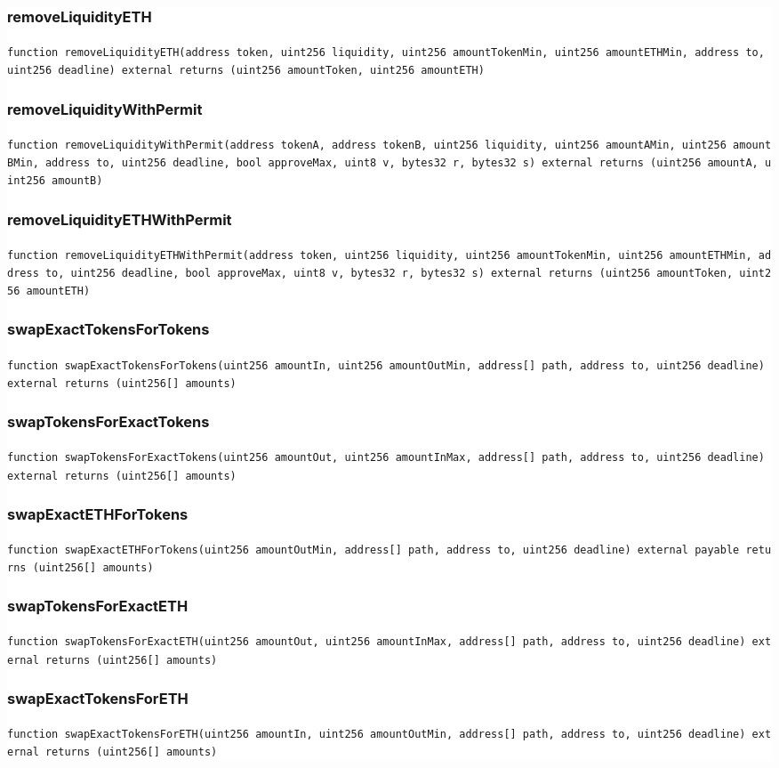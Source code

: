 ### removeLiquidityETH

```solidity
function removeLiquidityETH(address token, uint256 liquidity, uint256 amountTokenMin, uint256 amountETHMin, address to, uint256 deadline) external returns (uint256 amountToken, uint256 amountETH)
```

### removeLiquidityWithPermit

```solidity
function removeLiquidityWithPermit(address tokenA, address tokenB, uint256 liquidity, uint256 amountAMin, uint256 amountBMin, address to, uint256 deadline, bool approveMax, uint8 v, bytes32 r, bytes32 s) external returns (uint256 amountA, uint256 amountB)
```

### removeLiquidityETHWithPermit

```solidity
function removeLiquidityETHWithPermit(address token, uint256 liquidity, uint256 amountTokenMin, uint256 amountETHMin, address to, uint256 deadline, bool approveMax, uint8 v, bytes32 r, bytes32 s) external returns (uint256 amountToken, uint256 amountETH)
```

### swapExactTokensForTokens

```solidity
function swapExactTokensForTokens(uint256 amountIn, uint256 amountOutMin, address[] path, address to, uint256 deadline) external returns (uint256[] amounts)
```

### swapTokensForExactTokens

```solidity
function swapTokensForExactTokens(uint256 amountOut, uint256 amountInMax, address[] path, address to, uint256 deadline) external returns (uint256[] amounts)
```

### swapExactETHForTokens

```solidity
function swapExactETHForTokens(uint256 amountOutMin, address[] path, address to, uint256 deadline) external payable returns (uint256[] amounts)
```

### swapTokensForExactETH

```solidity
function swapTokensForExactETH(uint256 amountOut, uint256 amountInMax, address[] path, address to, uint256 deadline) external returns (uint256[] amounts)
```

### swapExactTokensForETH

```solidity
function swapExactTokensForETH(uint256 amountIn, uint256 amountOutMin, address[] path, address to, uint256 deadline) external returns (uint256[] amounts)
```
